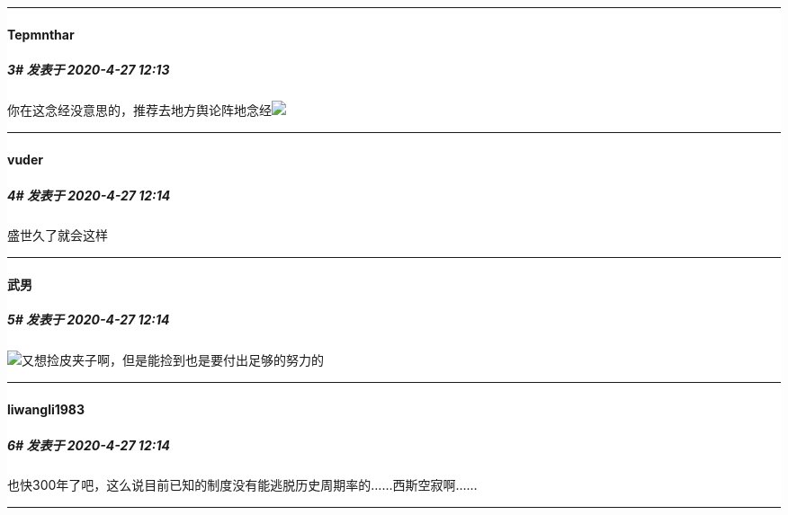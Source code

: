 





-----

####  Tepmnthar  
##### 3#       发表于 2020-4-27 12:13




你在这念经没意思的，推荐去地方舆论阵地念经<img src="https://static.saraba1st.com/image/smiley/face2017/009.gif" referrerpolicy="no-referrer">







-----

####  vuder  
##### 4#       发表于 2020-4-27 12:14




盛世久了就会这样







-----

####  武男  
##### 5#       发表于 2020-4-27 12:14



<img src="https://static.saraba1st.com/image/smiley/face2017/067.png" referrerpolicy="no-referrer">又想捡皮夹子啊，但是能捡到也是要付出足够的努力的







-----

####  liwangli1983  
##### 6#       发表于 2020-4-27 12:14




也快300年了吧，这么说目前已知的制度没有能逃脱历史周期率的……西斯空寂啊……







-----
